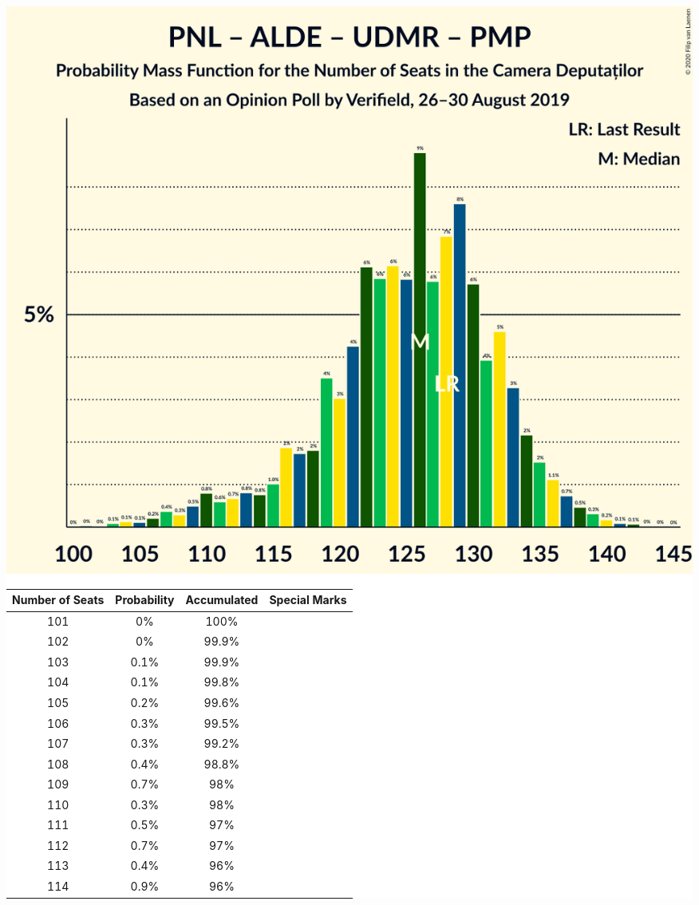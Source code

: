 ![Graph with seats probability mass function not yet produced](2019-08-30-Verifield-coalitions-seats-pmf-pnl–alde–udmr–pmp.png "Seats Probability Mass Function")

| Number of Seats | Probability | Accumulated | Special Marks |
|:---------------:|:-----------:|:-----------:|:-------------:|
| 101 | 0% | 100% |  |
| 102 | 0% | 99.9% |  |
| 103 | 0.1% | 99.9% |  |
| 104 | 0.1% | 99.8% |  |
| 105 | 0.2% | 99.6% |  |
| 106 | 0.3% | 99.5% |  |
| 107 | 0.3% | 99.2% |  |
| 108 | 0.4% | 98.8% |  |
| 109 | 0.7% | 98% |  |
| 110 | 0.3% | 98% |  |
| 111 | 0.5% | 97% |  |
| 112 | 0.7% | 97% |  |
| 113 | 0.4% | 96% |  |
| 114 | 0.9% | 96% |  |